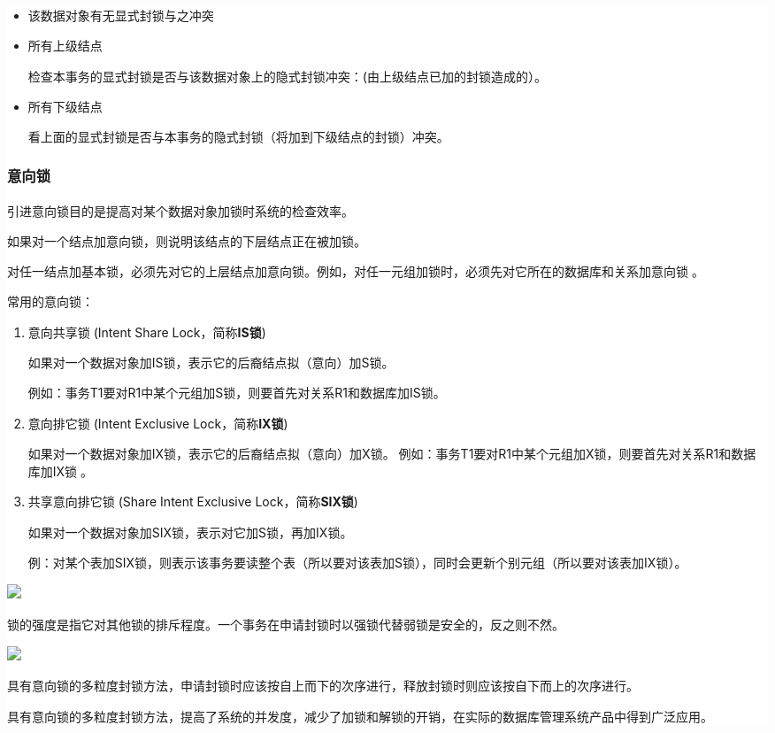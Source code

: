 - 该数据对象有无显式封锁与之冲突

- 所有上级结点

  检查本事务的显式封锁是否与该数据对象上的隐式封锁冲突：(由上级结点已加的封锁造成的）。

- 所有下级结点

  看上面的显式封锁是否与本事务的隐式封锁（将加到下级结点的封锁）冲突。

### 意向锁

引进意向锁目的是提高对某个数据对象加锁时系统的检查效率。

如果对一个结点加意向锁，则说明该结点的下层结点正在被加锁。

对任一结点加基本锁，必须先对它的上层结点加意向锁。例如，对任一元组加锁时，必须先对它所在的数据库和关系加意向锁 。

常用的意向锁：

1. 意向共享锁 (Intent Share Lock，简称**IS锁**)

   如果对一个数据对象加IS锁，表示它的后裔结点拟（意向）加S锁。

   例如：事务T1要对R1中某个元组加S锁，则要首先对关系R1和数据库加IS锁。

2. 意向排它锁 (Intent Exclusive Lock，简称**IX锁**)

   如果对一个数据对象加IX锁，表示它的后裔结点拟（意向）加X锁。
   例如：事务T1要对R1中某个元组加X锁，则要首先对关系R1和数据库加IX锁 。

3. 共享意向排它锁 (Share Intent Exclusive Lock，简称**SIX锁**)

   如果对一个数据对象加SIX锁，表示对它加S锁，再加IX锁。

   例：对某个表加SIX锁，则表示该事务要读整个表（所以要对该表加S锁），同时会更新个别元组（所以要对该表加IX锁）。

![](https://model.kisssssssss.space/https://raw.githubusercontent.com/kisssssssss/IMG/main/docs/计算机/数据库系统概论/193.png)

锁的强度是指它对其他锁的排斥程度。一个事务在申请封锁时以强锁代替弱锁是安全的，反之则不然。

![](https://model.kisssssssss.space/https://raw.githubusercontent.com/kisssssssss/IMG/main/docs/计算机/数据库系统概论/194.png)

具有意向锁的多粒度封锁方法，申请封锁时应该按自上而下的次序进行，释放封锁时则应该按自下而上的次序进行。

具有意向锁的多粒度封锁方法，提高了系统的并发度，减少了加锁和解锁的开销，在实际的数据库管理系统产品中得到广泛应用。